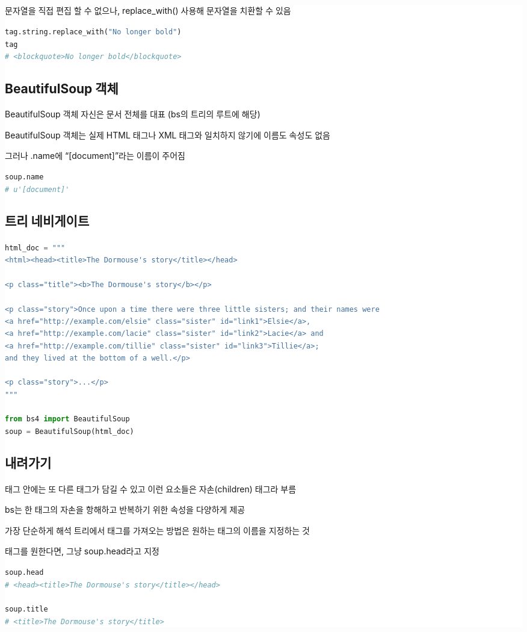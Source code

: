 문자열을 직접 편집 할 수 없으나, replace_with() 사용해 문자열을 치환할 수 있음

```python
tag.string.replace_with("No longer bold")
tag
# <blockquote>No longer bold</blockquote>
```

## BeautifulSoup 객체

BeautifulSoup 객체 자신은 문서 전체를 대표 (bs의 트리의 루트에 해당)

BeautifulSoup 객체는 실제 HTML 태그나 XML 태그와 일치하지 않기에 이름도 속성도 없음

그러나 .name에 “[document]”라는 이름이 주어짐

```python
soup.name
# u'[document]'
```

## 트리 네비게이트

```python
html_doc = """
<html><head><title>The Dormouse's story</title></head>

<p class="title"><b>The Dormouse's story</b></p>

<p class="story">Once upon a time there were three little sisters; and their names were
<a href="http://example.com/elsie" class="sister" id="link1">Elsie</a>,
<a href="http://example.com/lacie" class="sister" id="link2">Lacie</a> and
<a href="http://example.com/tillie" class="sister" id="link3">Tillie</a>;
and they lived at the bottom of a well.</p>

<p class="story">...</p>
"""

from bs4 import BeautifulSoup
soup = BeautifulSoup(html_doc)
```

## 내려가기

태그 안에는 또 다른 태그가 담길 수 있고 이런 요소들은 자손(children) 태그라 부름

bs는 한 태그의 자손을 항해하고 반복하기 위한 속성을 다양하게 제공

가장 단순하게 해석 트리에서 태그를 가져오는 방법은 원하는 태그의 이름을 지정하는 것

<head> 태그를 원한다면, 그냥 soup.head라고 지정

```python
soup.head
# <head><title>The Dormouse's story</title></head>

soup.title
# <title>The Dormouse's story</title>
```
